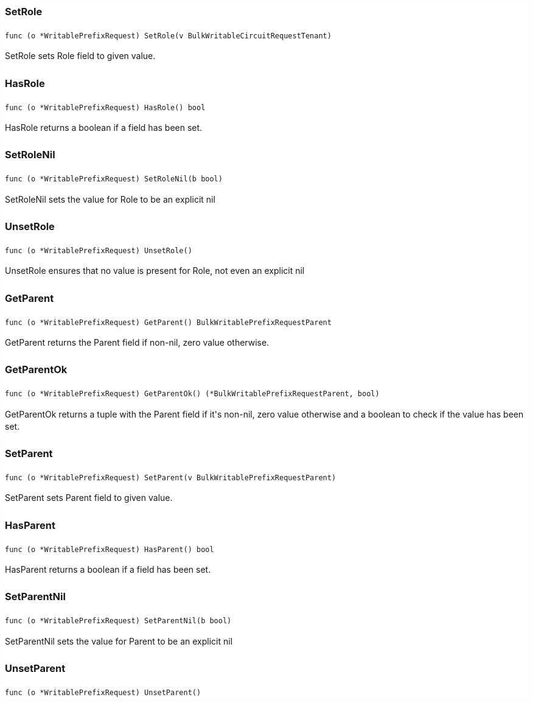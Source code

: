 ### SetRole

`func (o *WritablePrefixRequest) SetRole(v BulkWritableCircuitRequestTenant)`

SetRole sets Role field to given value.

### HasRole

`func (o *WritablePrefixRequest) HasRole() bool`

HasRole returns a boolean if a field has been set.

### SetRoleNil

`func (o *WritablePrefixRequest) SetRoleNil(b bool)`

 SetRoleNil sets the value for Role to be an explicit nil

### UnsetRole
`func (o *WritablePrefixRequest) UnsetRole()`

UnsetRole ensures that no value is present for Role, not even an explicit nil
### GetParent

`func (o *WritablePrefixRequest) GetParent() BulkWritablePrefixRequestParent`

GetParent returns the Parent field if non-nil, zero value otherwise.

### GetParentOk

`func (o *WritablePrefixRequest) GetParentOk() (*BulkWritablePrefixRequestParent, bool)`

GetParentOk returns a tuple with the Parent field if it's non-nil, zero value otherwise
and a boolean to check if the value has been set.

### SetParent

`func (o *WritablePrefixRequest) SetParent(v BulkWritablePrefixRequestParent)`

SetParent sets Parent field to given value.

### HasParent

`func (o *WritablePrefixRequest) HasParent() bool`

HasParent returns a boolean if a field has been set.

### SetParentNil

`func (o *WritablePrefixRequest) SetParentNil(b bool)`

 SetParentNil sets the value for Parent to be an explicit nil

### UnsetParent
`func (o *WritablePrefixRequest) UnsetParent()`
